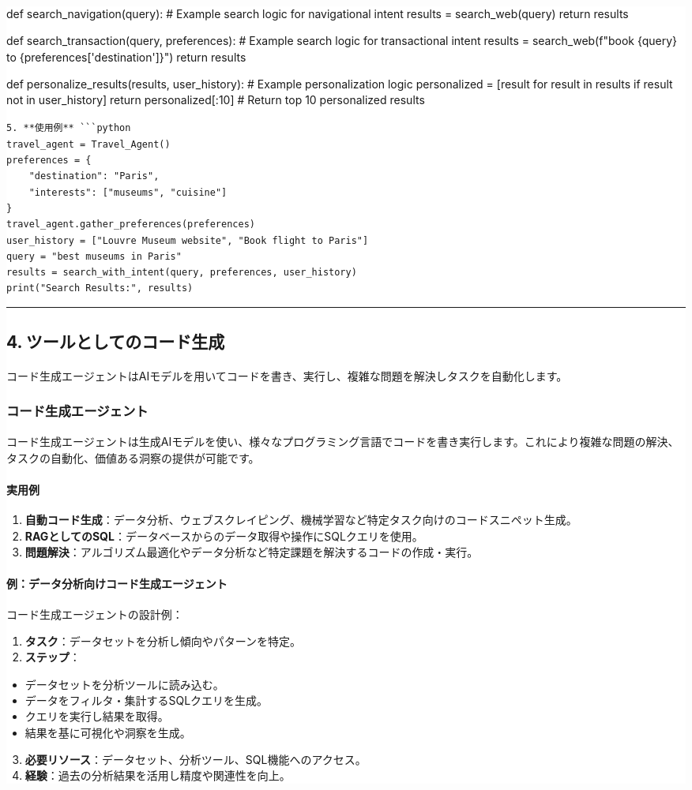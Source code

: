    def search_navigation(query):
       # Example search logic for navigational intent
       results = search_web(query)
       return results

   def search_transaction(query, preferences):
       # Example search logic for transactional intent
       results = search_web(f"book {query} to {preferences['destination']}")
       return results

   def personalize_results(results, user_history):
       # Example personalization logic
       personalized = [result for result in results if result not in user_history]
       return personalized[:10]  # Return top 10 personalized results
   ```  
5. **使用例** ```python
   travel_agent = Travel_Agent()
   preferences = {
       "destination": "Paris",
       "interests": ["museums", "cuisine"]
   }
   travel_agent.gather_preferences(preferences)
   user_history = ["Louvre Museum website", "Book flight to Paris"]
   query = "best museums in Paris"
   results = search_with_intent(query, preferences, user_history)
   print("Search Results:", results)
   ```  

---  

## 4. ツールとしてのコード生成  
コード生成エージェントはAIモデルを用いてコードを書き、実行し、複雑な問題を解決しタスクを自動化します。  

### コード生成エージェント  
コード生成エージェントは生成AIモデルを使い、様々なプログラミング言語でコードを書き実行します。これにより複雑な問題の解決、タスクの自動化、価値ある洞察の提供が可能です。  

#### 実用例  
1. **自動コード生成**：データ分析、ウェブスクレイピング、機械学習など特定タスク向けのコードスニペット生成。  
2. **RAGとしてのSQL**：データベースからのデータ取得や操作にSQLクエリを使用。  
3. **問題解決**：アルゴリズム最適化やデータ分析など特定課題を解決するコードの作成・実行。  

#### 例：データ分析向けコード生成エージェント  
コード生成エージェントの設計例：  
1. **タスク**：データセットを分析し傾向やパターンを特定。  
2. **ステップ**：  
- データセットを分析ツールに読み込む。  
- データをフィルタ・集計するSQLクエリを生成。  
- クエリを実行し結果を取得。  
- 結果を基に可視化や洞察を生成。  
3. **必要リソース**：データセット、分析ツール、SQL機能へのアクセス。  
4. **経験**：過去の分析結果を活用し精度や関連性を向上。  
